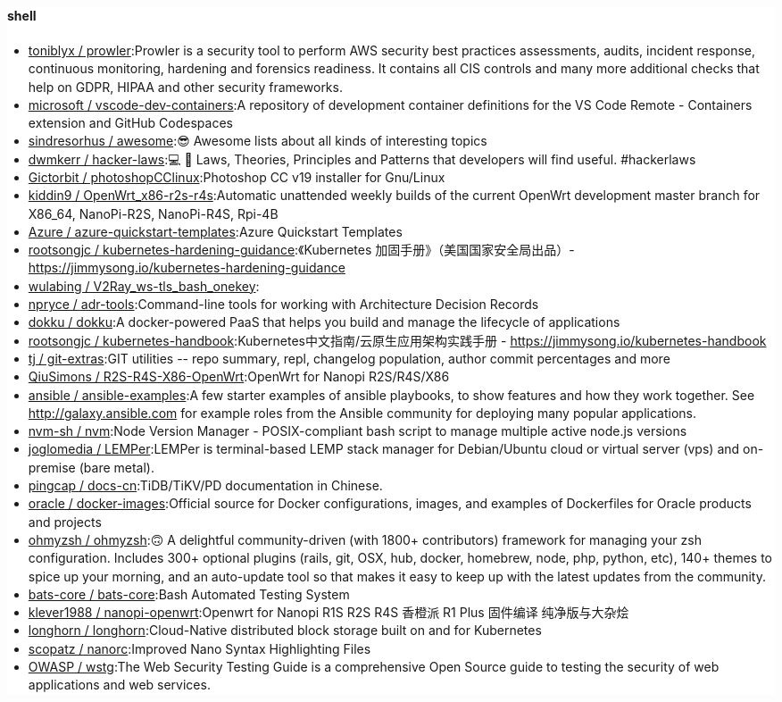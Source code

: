 #### shell
* [toniblyx / prowler](https://github.com/toniblyx/prowler):Prowler is a security tool to perform AWS security best practices assessments, audits, incident response, continuous monitoring, hardening and forensics readiness. It contains all CIS controls and many more additional checks that help on GDPR, HIPAA and other security frameworks.
* [microsoft / vscode-dev-containers](https://github.com/microsoft/vscode-dev-containers):A repository of development container definitions for the VS Code Remote - Containers extension and GitHub Codespaces
* [sindresorhus / awesome](https://github.com/sindresorhus/awesome):😎 Awesome lists about all kinds of interesting topics
* [dwmkerr / hacker-laws](https://github.com/dwmkerr/hacker-laws):💻 📖 Laws, Theories, Principles and Patterns that developers will find useful. #hackerlaws
* [Gictorbit / photoshopCClinux](https://github.com/Gictorbit/photoshopCClinux):Photoshop CC v19 installer for Gnu/Linux
* [kiddin9 / OpenWrt_x86-r2s-r4s](https://github.com/kiddin9/OpenWrt_x86-r2s-r4s):Automatic unattended weekly builds of the current OpenWrt development master branch for X86_64, NanoPi-R2S, NanoPi-R4S, Rpi-4B
* [Azure / azure-quickstart-templates](https://github.com/Azure/azure-quickstart-templates):Azure Quickstart Templates
* [rootsongjc / kubernetes-hardening-guidance](https://github.com/rootsongjc/kubernetes-hardening-guidance):《Kubernetes 加固手册》（美国国家安全局出品）- https://jimmysong.io/kubernetes-hardening-guidance
* [wulabing / V2Ray_ws-tls_bash_onekey](https://github.com/wulabing/V2Ray_ws-tls_bash_onekey):
* [npryce / adr-tools](https://github.com/npryce/adr-tools):Command-line tools for working with Architecture Decision Records
* [dokku / dokku](https://github.com/dokku/dokku):A docker-powered PaaS that helps you build and manage the lifecycle of applications
* [rootsongjc / kubernetes-handbook](https://github.com/rootsongjc/kubernetes-handbook):Kubernetes中文指南/云原生应用架构实践手册 - https://jimmysong.io/kubernetes-handbook
* [tj / git-extras](https://github.com/tj/git-extras):GIT utilities -- repo summary, repl, changelog population, author commit percentages and more
* [QiuSimons / R2S-R4S-X86-OpenWrt](https://github.com/QiuSimons/R2S-R4S-X86-OpenWrt):OpenWrt for Nanopi R2S/R4S/X86
* [ansible / ansible-examples](https://github.com/ansible/ansible-examples):A few starter examples of ansible playbooks, to show features and how they work together. See http://galaxy.ansible.com for example roles from the Ansible community for deploying many popular applications.
* [nvm-sh / nvm](https://github.com/nvm-sh/nvm):Node Version Manager - POSIX-compliant bash script to manage multiple active node.js versions
* [joglomedia / LEMPer](https://github.com/joglomedia/LEMPer):LEMPer is terminal-based LEMP stack manager for Debian/Ubuntu cloud or virtual server (vps) and on-premise (bare metal).
* [pingcap / docs-cn](https://github.com/pingcap/docs-cn):TiDB/TiKV/PD documentation in Chinese.
* [oracle / docker-images](https://github.com/oracle/docker-images):Official source for Docker configurations, images, and examples of Dockerfiles for Oracle products and projects
* [ohmyzsh / ohmyzsh](https://github.com/ohmyzsh/ohmyzsh):🙃 A delightful community-driven (with 1800+ contributors) framework for managing your zsh configuration. Includes 300+ optional plugins (rails, git, OSX, hub, docker, homebrew, node, php, python, etc), 140+ themes to spice up your morning, and an auto-update tool so that makes it easy to keep up with the latest updates from the community.
* [bats-core / bats-core](https://github.com/bats-core/bats-core):Bash Automated Testing System
* [klever1988 / nanopi-openwrt](https://github.com/klever1988/nanopi-openwrt):Openwrt for Nanopi R1S R2S R4S 香橙派 R1 Plus 固件编译 纯净版与大杂烩
* [longhorn / longhorn](https://github.com/longhorn/longhorn):Cloud-Native distributed block storage built on and for Kubernetes
* [scopatz / nanorc](https://github.com/scopatz/nanorc):Improved Nano Syntax Highlighting Files
* [OWASP / wstg](https://github.com/OWASP/wstg):The Web Security Testing Guide is a comprehensive Open Source guide to testing the security of web applications and web services.
